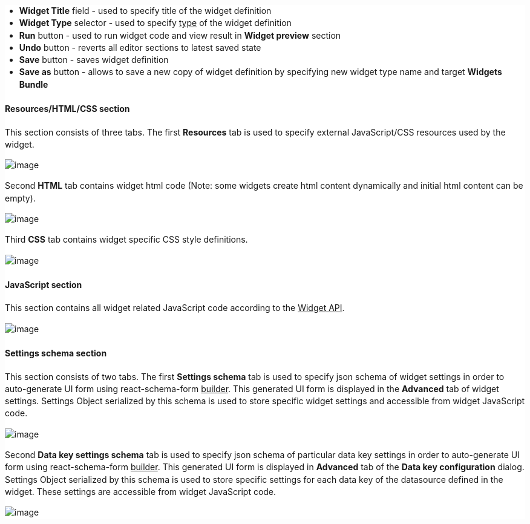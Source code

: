 - **Widget Title** field - used to specify title of the widget definition
 - **Widget Type** selector -  used to specify [type](/docs/{{docsPrefix}}user-guide/ui/widget-library/#widget-types) of the widget definition
 - **Run** button - used to run widget code and view result in **Widget preview** section
 - **Undo** button - reverts all editor sections to latest saved state
 - **Save** button - saves widget definition
 - **Save as** button - allows to save a new copy of widget definition by specifying new widget type name and target **Widgets Bundle**
 
#### Resources/HTML/CSS section

This section consists of three tabs. The first **Resources** tab is used to specify external JavaScript/CSS resources used by the widget.

![image](https://img.thingsboard.io/user-guide/contribution/widgets/widget-editor-resources.png)

Second **HTML** tab contains widget html code (Note: some widgets create html content dynamically and initial html content can be empty).

![image](https://img.thingsboard.io/user-guide/contribution/widgets/widget-editor-html.png)

Third **CSS** tab contains widget specific CSS style definitions. 

![image](https://img.thingsboard.io/user-guide/contribution/widgets/widget-editor-css.png)

#### JavaScript section

This section contains all widget related JavaScript code according to the [Widget API](#basic-widget-api).  

![image](https://img.thingsboard.io/user-guide/contribution/widgets/widget-editor-javascript.png)

#### Settings schema section

This section consists of two tabs. 
The first **Settings schema** tab is used to specify json schema of widget settings in order to auto-generate UI form using react-schema-form [builder](http://networknt.github.io/react-schema-form/). 
This generated UI form is displayed in the **Advanced** tab of widget settings. 
Settings Object serialized by this schema is used to store specific widget settings and accessible from widget JavaScript code.

![image](https://img.thingsboard.io/user-guide/contribution/widgets/widget-editor-settings-schema.png)
 
Second **Data key settings schema** tab is used to specify json schema of particular data key settings in order to auto-generate UI form using react-schema-form [builder](http://networknt.github.io/react-schema-form/). 
This generated UI form is displayed in **Advanced** tab of the **Data key configuration** dialog.
Settings Object serialized by this schema is used to store specific settings for each data key of the datasource defined in the widget. 
These settings are accessible from widget JavaScript code.

![image](https://img.thingsboard.io/user-guide/contribution/widgets/widget-editor-datakey-settings-schema.png)
